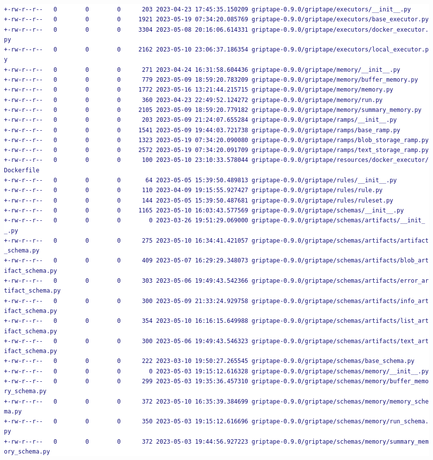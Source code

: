 ```diff
+-rw-r--r--   0        0        0      203 2023-04-23 17:45:35.150209 griptape-0.9.0/griptape/executors/__init__.py
+-rw-r--r--   0        0        0     1921 2023-05-19 07:34:20.085769 griptape-0.9.0/griptape/executors/base_executor.py
+-rw-r--r--   0        0        0     3304 2023-05-08 20:16:06.614331 griptape-0.9.0/griptape/executors/docker_executor.py
+-rw-r--r--   0        0        0     2162 2023-05-10 23:06:37.186354 griptape-0.9.0/griptape/executors/local_executor.py
+-rw-r--r--   0        0        0      271 2023-04-24 16:31:58.604436 griptape-0.9.0/griptape/memory/__init__.py
+-rw-r--r--   0        0        0      779 2023-05-09 18:59:20.783209 griptape-0.9.0/griptape/memory/buffer_memory.py
+-rw-r--r--   0        0        0     1772 2023-05-16 13:21:44.215715 griptape-0.9.0/griptape/memory/memory.py
+-rw-r--r--   0        0        0      360 2023-04-23 22:49:52.124272 griptape-0.9.0/griptape/memory/run.py
+-rw-r--r--   0        0        0     2105 2023-05-09 18:59:20.779182 griptape-0.9.0/griptape/memory/summary_memory.py
+-rw-r--r--   0        0        0      203 2023-05-09 21:24:07.655284 griptape-0.9.0/griptape/ramps/__init__.py
+-rw-r--r--   0        0        0     1541 2023-05-09 19:44:03.721738 griptape-0.9.0/griptape/ramps/base_ramp.py
+-rw-r--r--   0        0        0     1323 2023-05-19 07:34:20.090080 griptape-0.9.0/griptape/ramps/blob_storage_ramp.py
+-rw-r--r--   0        0        0     2572 2023-05-19 07:34:20.091709 griptape-0.9.0/griptape/ramps/text_storage_ramp.py
+-rw-r--r--   0        0        0      100 2023-05-10 23:10:33.578044 griptape-0.9.0/griptape/resources/docker_executor/Dockerfile
+-rw-r--r--   0        0        0       64 2023-05-05 15:39:50.489813 griptape-0.9.0/griptape/rules/__init__.py
+-rw-r--r--   0        0        0      110 2023-04-09 19:15:55.927427 griptape-0.9.0/griptape/rules/rule.py
+-rw-r--r--   0        0        0      144 2023-05-05 15:39:50.487681 griptape-0.9.0/griptape/rules/ruleset.py
+-rw-r--r--   0        0        0     1165 2023-05-10 16:03:43.577569 griptape-0.9.0/griptape/schemas/__init__.py
+-rw-r--r--   0        0        0        0 2023-03-26 19:51:29.069000 griptape-0.9.0/griptape/schemas/artifacts/__init__.py
+-rw-r--r--   0        0        0      275 2023-05-10 16:34:41.421057 griptape-0.9.0/griptape/schemas/artifacts/artifact_schema.py
+-rw-r--r--   0        0        0      409 2023-05-07 16:29:29.348073 griptape-0.9.0/griptape/schemas/artifacts/blob_artifact_schema.py
+-rw-r--r--   0        0        0      303 2023-05-06 19:49:43.542366 griptape-0.9.0/griptape/schemas/artifacts/error_artifact_schema.py
+-rw-r--r--   0        0        0      300 2023-05-09 21:33:24.929758 griptape-0.9.0/griptape/schemas/artifacts/info_artifact_schema.py
+-rw-r--r--   0        0        0      354 2023-05-10 16:16:15.649988 griptape-0.9.0/griptape/schemas/artifacts/list_artifact_schema.py
+-rw-r--r--   0        0        0      300 2023-05-06 19:49:43.546323 griptape-0.9.0/griptape/schemas/artifacts/text_artifact_schema.py
+-rw-r--r--   0        0        0      222 2023-03-10 19:50:27.265545 griptape-0.9.0/griptape/schemas/base_schema.py
+-rw-r--r--   0        0        0        0 2023-05-03 19:15:12.616328 griptape-0.9.0/griptape/schemas/memory/__init__.py
+-rw-r--r--   0        0        0      299 2023-05-03 19:35:36.457310 griptape-0.9.0/griptape/schemas/memory/buffer_memory_schema.py
+-rw-r--r--   0        0        0      372 2023-05-10 16:35:39.384699 griptape-0.9.0/griptape/schemas/memory/memory_schema.py
+-rw-r--r--   0        0        0      350 2023-05-03 19:15:12.616696 griptape-0.9.0/griptape/schemas/memory/run_schema.py
+-rw-r--r--   0        0        0      372 2023-05-03 19:44:56.927223 griptape-0.9.0/griptape/schemas/memory/summary_memory_schema.py
```
